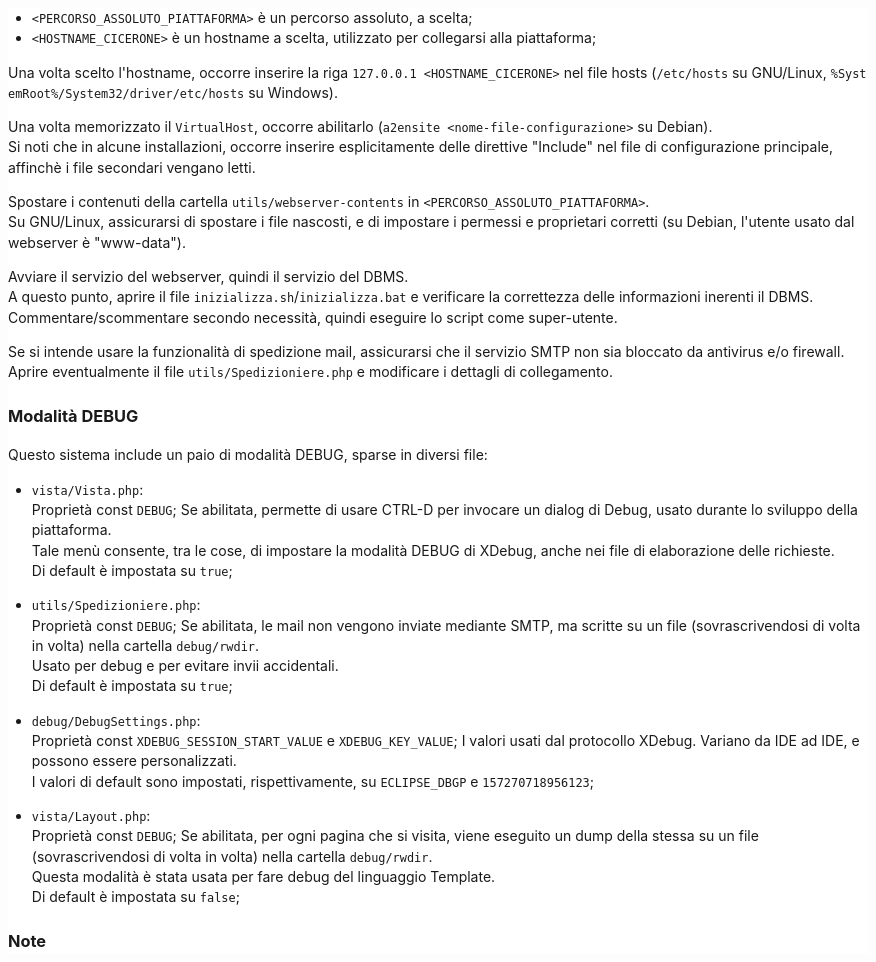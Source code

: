 - `<PERCORSO_ASSOLUTO_PIATTAFORMA>` è un percorso assoluto, a scelta;
- `<HOSTNAME_CICERONE>` è un hostname a scelta, utilizzato per collegarsi alla piattaforma;

Una volta scelto l'hostname, occorre inserire la riga `127.0.0.1 <HOSTNAME_CICERONE>` nel file hosts (`/etc/hosts` su GNU/Linux, `%SystemRoot%/System32/driver/etc/hosts` su Windows).

Una volta memorizzato il `VirtualHost`, occorre abilitarlo (`a2ensite <nome-file-configurazione>` su Debian).\
Si noti che in alcune installazioni, occorre inserire esplicitamente delle direttive "Include" nel file di configurazione principale, affinchè i file secondari vengano letti.

Spostare i contenuti della cartella `utils/webserver-contents` in `<PERCORSO_ASSOLUTO_PIATTAFORMA>`.\
Su GNU/Linux, assicurarsi di spostare i file nascosti, e di impostare i permessi e proprietari corretti (su Debian, l'utente usato dal webserver è "www-data").

Avviare il servizio del webserver, quindi il servizio del DBMS.\
A questo punto, aprire il file `inizializza.sh`/`inizializza.bat` e verificare la correttezza delle informazioni inerenti il DBMS.\
Commentare/scommentare secondo necessità, quindi eseguire lo script come super-utente.

Se si intende usare la funzionalità di spedizione mail, assicurarsi che il servizio SMTP non sia bloccato da antivirus e/o firewall.\
Aprire eventualmente il file `utils/Spedizioniere.php` e modificare i dettagli di collegamento.



### Modalità DEBUG

Questo sistema include un paio di modalità DEBUG, sparse in diversi file:

- `vista/Vista.php`:\
Proprietà const `DEBUG`; Se abilitata, permette di usare CTRL-D per invocare un dialog di Debug, usato durante lo sviluppo della piattaforma.\
Tale menù consente, tra le cose, di impostare la modalità DEBUG di XDebug, anche nei file di elaborazione delle richieste.\
Di default è impostata su `true`;

- `utils/Spedizioniere.php`:\
Proprietà const `DEBUG`; Se abilitata, le mail non vengono inviate mediante SMTP, ma scritte su un file (sovrascrivendosi di volta in volta) nella cartella `debug/rwdir`.\
Usato per debug e per evitare invii accidentali.\
Di default è impostata su `true`;

- `debug/DebugSettings.php`:\
Proprietà const `XDEBUG_SESSION_START_VALUE` e `XDEBUG_KEY_VALUE`; I valori usati dal protocollo XDebug. Variano da IDE ad IDE, e possono essere personalizzati.\
I valori di default sono impostati, rispettivamente, su `ECLIPSE_DBGP` e `157270718956123`;

- `vista/Layout.php`:\
Proprietà const `DEBUG`; Se abilitata, per ogni pagina che si visita, viene eseguito un dump della stessa su un file (sovrascrivendosi di volta in volta) nella cartella `debug/rwdir`.\
Questa modalità è stata usata per fare debug del linguaggio Template.\
Di default è impostata su `false`;



### Note
